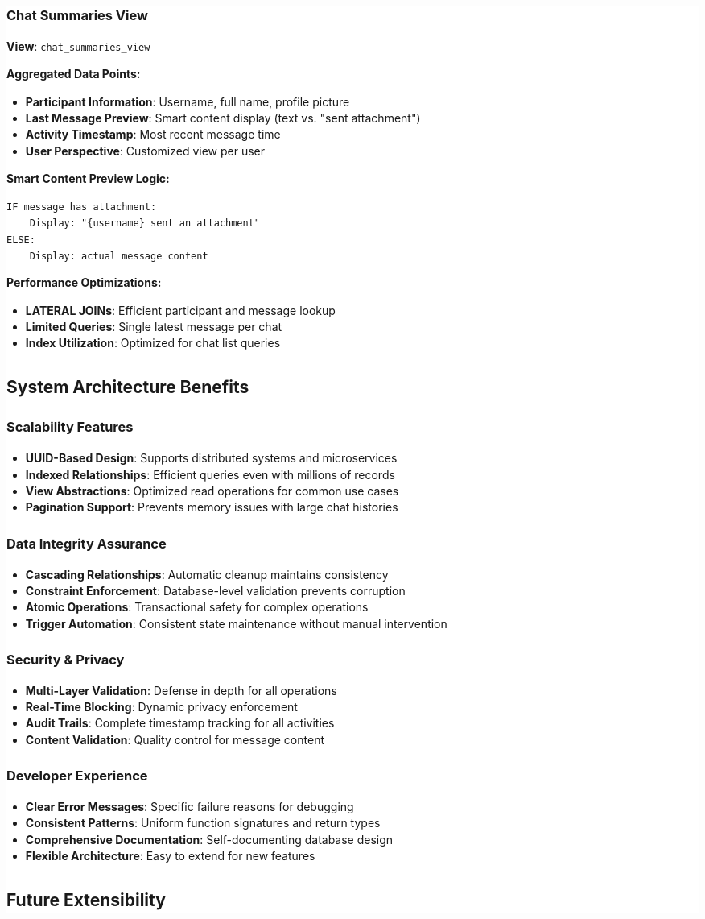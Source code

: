 ### Chat Summaries View
**View**: `chat_summaries_view`

**Aggregated Data Points:**
- **Participant Information**: Username, full name, profile picture
- **Last Message Preview**: Smart content display (text vs. "sent attachment")
- **Activity Timestamp**: Most recent message time
- **User Perspective**: Customized view per user

**Smart Content Preview Logic:**
```
IF message has attachment:
    Display: "{username} sent an attachment"
ELSE:
    Display: actual message content
```

**Performance Optimizations:**
- **LATERAL JOINs**: Efficient participant and message lookup
- **Limited Queries**: Single latest message per chat
- **Index Utilization**: Optimized for chat list queries

## System Architecture Benefits

### Scalability Features
- **UUID-Based Design**: Supports distributed systems and microservices
- **Indexed Relationships**: Efficient queries even with millions of records
- **View Abstractions**: Optimized read operations for common use cases
- **Pagination Support**: Prevents memory issues with large chat histories

### Data Integrity Assurance
- **Cascading Relationships**: Automatic cleanup maintains consistency
- **Constraint Enforcement**: Database-level validation prevents corruption
- **Atomic Operations**: Transactional safety for complex operations
- **Trigger Automation**: Consistent state maintenance without manual intervention

### Security & Privacy
- **Multi-Layer Validation**: Defense in depth for all operations
- **Real-Time Blocking**: Dynamic privacy enforcement
- **Audit Trails**: Complete timestamp tracking for all activities
- **Content Validation**: Quality control for message content

### Developer Experience
- **Clear Error Messages**: Specific failure reasons for debugging
- **Consistent Patterns**: Uniform function signatures and return types
- **Comprehensive Documentation**: Self-documenting database design
- **Flexible Architecture**: Easy to extend for new features

## Future Extensibility
